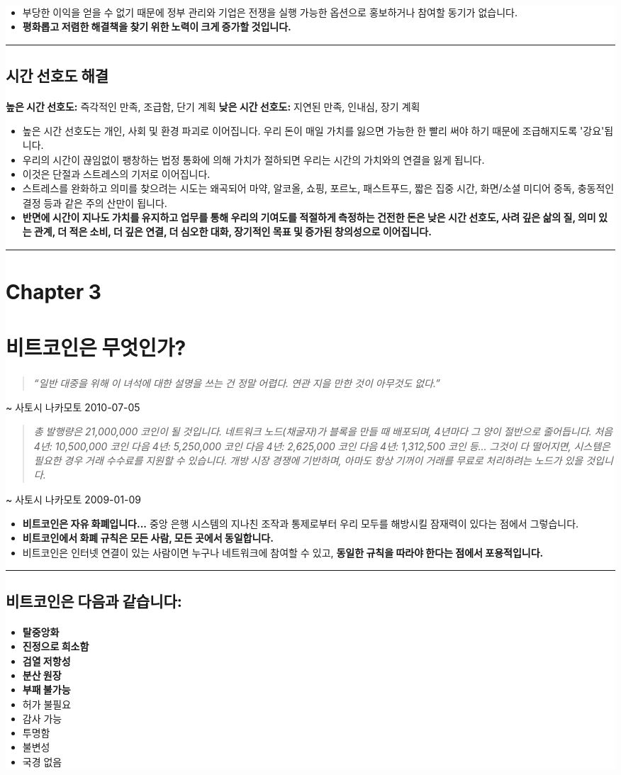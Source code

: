 * 부당한 이익을 얻을 수 없기 때문에 정부 관리와 기업은 전쟁을 실행 가능한 옵션으로 홍보하거나 참여할 동기가 없습니다.
* **평화롭고 저렴한 해결책을 찾기 위한 노력이 크게 증가할 것입니다.**
---
## 시간 선호도 해결

**높은 시간 선호도:** 즉각적인 만족, 조급함, 단기 계획
**낮은 시간 선호도:** 지연된 만족, 인내심, 장기 계획

* 높은 시간 선호도는 개인, 사회 및 환경 파괴로 이어집니다. 우리 돈이 매일 가치를 잃으면 가능한 한 빨리 써야 하기 때문에 조급해지도록 '강요'됩니다.
* 우리의 시간이 끊임없이 팽창하는 법정 통화에 의해 가치가 절하되면 우리는 시간의 가치와의 연결을 잃게 됩니다.
* 이것은 단절과 스트레스의 기저로 이어집니다.
* 스트레스를 완화하고 의미를 찾으려는 시도는 왜곡되어 마약, 알코올, 쇼핑, 포르노, 패스트푸드, 짧은 집중 시간, 화면/소셜 미디어 중독, 충동적인 결정 등과 같은 주의 산만이 됩니다.
* **반면에 시간이 지나도 가치를 유지하고 업무를 통해 우리의 기여도를 적절하게 측정하는 건전한 돈은 낮은 시간 선호도, 사려 깊은 삶의 질, 의미 있는 관계, 더 적은 소비, 더 깊은 연결, 더 심오한 대화, 장기적인 목표 및 증가된 창의성으로 이어집니다.**
---

# Chapter 3

# 비트코인은 무엇인가?

>*“일반 대중을 위해 이 녀석에 대한 설명을 쓰는 건 정말 어렵다.
연관 지을 만한 것이 아무것도 없다.”*

~ 사토시 나카모토 2010-07-05

>*총 발행량은 21,000,000 코인이 될 것입니다. 네트워크
노드(채굴자)가 블록을 만들 때 배포되며,
4년마다 그 양이 절반으로 줄어듭니다.
처음 4년: 10,500,000 코인
다음 4년: 5,250,000 코인
다음 4년: 2,625,000 코인
다음 4년: 1,312,500 코인 등...
그것이 다 떨어지면, 시스템은 필요한 경우
거래 수수료를 지원할 수 있습니다.
개방 시장 경쟁에 기반하며,
아마도 항상 기꺼이
거래를 무료로 처리하려는 노드가 있을 것입니다.*

~ 사토시 나카모토 2009-01-09

* **비트코인은 자유 화폐입니다...** 중앙 은행 시스템의
지나친 조작과 통제로부터 우리 모두를 해방시킬
잠재력이 있다는 점에서 그렇습니다.
* **비트코인에서 화폐 규칙은
모든 사람, 모든 곳에서 동일합니다.**
* 비트코인은 인터넷 연결이 있는 사람이면 누구나
네트워크에 참여할 수 있고, **동일한 규칙을 따라야
한다는 점에서 포용적입니다.**

---
## 비트코인은 다음과 같습니다:
* **탈중앙화**         
* **진정으로 희소함**          
* **검열 저항성** 
* **분산 원장**
* **부패 불가능**
* 허가 불필요
* 감사 가능
* 투명함
* 불변성
* 국경 없음